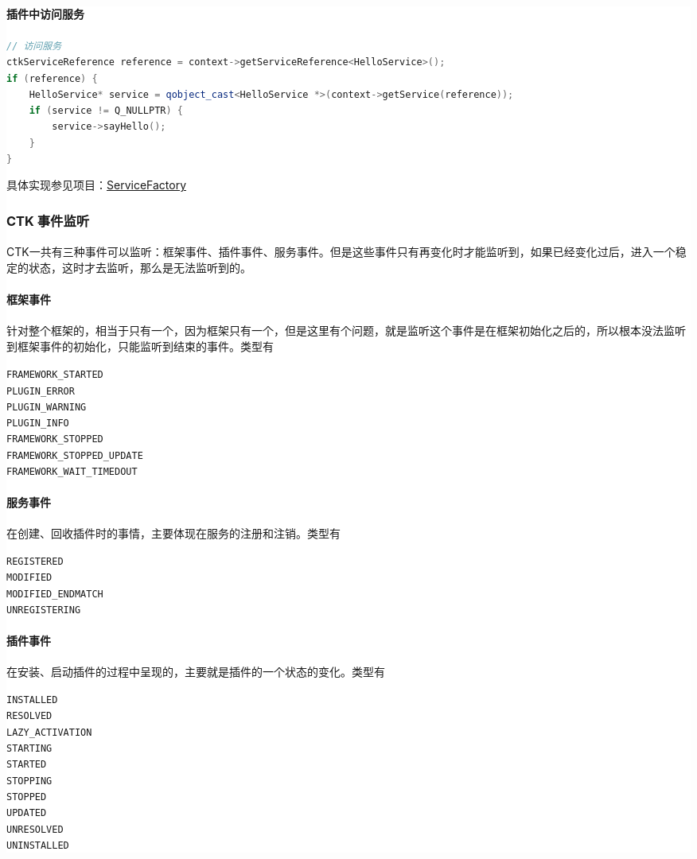 #### 插件中访问服务

```C++
// 访问服务
ctkServiceReference reference = context->getServiceReference<HelloService>();
if (reference) {
    HelloService* service = qobject_cast<HelloService *>(context->getService(reference));
    if (service != Q_NULLPTR) {
        service->sayHello();
    }
}
```

具体实现参见项目：[ServiceFactory](https://github.com/myhhub/CTK-project/tree/main/ServiceFactory)

### CTK 事件监听

CTK一共有三种事件可以监听：框架事件、插件事件、服务事件。但是这些事件只有再变化时才能监听到，如果已经变化过后，进入一个稳定的状态，这时才去监听，那么是无法监听到的。

#### 框架事件

针对整个框架的，相当于只有一个，因为框架只有一个，但是这里有个问题，就是监听这个事件是在框架初始化之后的，所以根本没法监听到框架事件的初始化，只能监听到结束的事件。类型有

```C++
FRAMEWORK_STARTED
PLUGIN_ERROR
PLUGIN_WARNING
PLUGIN_INFO
FRAMEWORK_STOPPED
FRAMEWORK_STOPPED_UPDATE
FRAMEWORK_WAIT_TIMEDOUT
```

#### 服务事件

在创建、回收插件时的事情，主要体现在服务的注册和注销。类型有

```C++
REGISTERED
MODIFIED
MODIFIED_ENDMATCH
UNREGISTERING
```

#### 插件事件

在安装、启动插件的过程中呈现的，主要就是插件的一个状态的变化。类型有

```C++
INSTALLED
RESOLVED
LAZY_ACTIVATION
STARTING
STARTED
STOPPING
STOPPED
UPDATED
UNRESOLVED
UNINSTALLED
```
